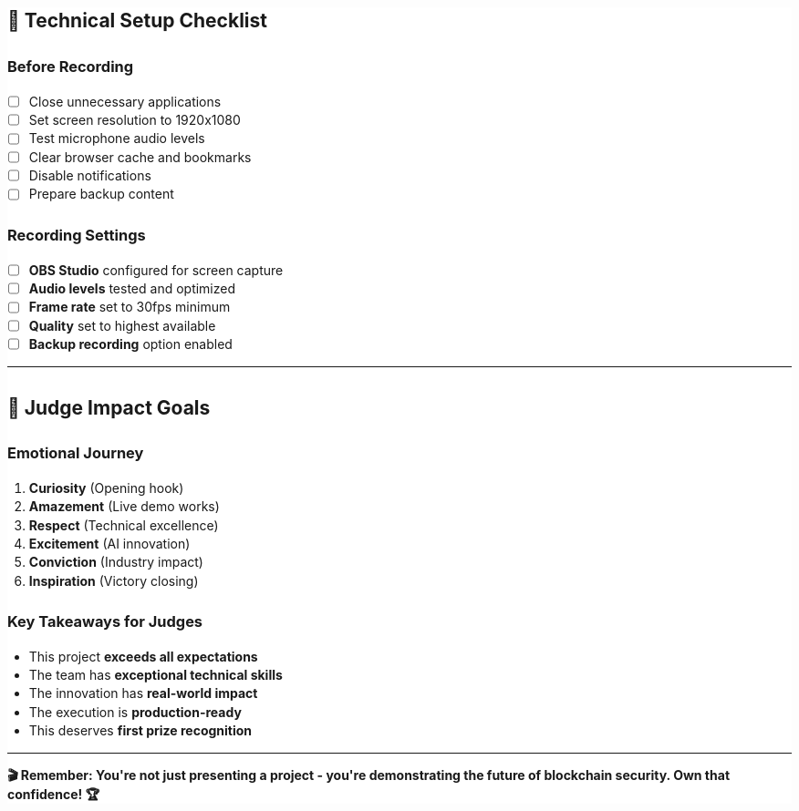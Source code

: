 
## 📱 **Technical Setup Checklist**

### **Before Recording**
- [ ] Close unnecessary applications
- [ ] Set screen resolution to 1920x1080
- [ ] Test microphone audio levels
- [ ] Clear browser cache and bookmarks
- [ ] Disable notifications
- [ ] Prepare backup content

### **Recording Settings**
- [ ] **OBS Studio** configured for screen capture
- [ ] **Audio levels** tested and optimized
- [ ] **Frame rate** set to 30fps minimum
- [ ] **Quality** set to highest available
- [ ] **Backup recording** option enabled

---

## 🎯 **Judge Impact Goals**

### **Emotional Journey**
1. **Curiosity** (Opening hook)
2. **Amazement** (Live demo works)
3. **Respect** (Technical excellence)
4. **Excitement** (AI innovation)
5. **Conviction** (Industry impact)
6. **Inspiration** (Victory closing)

### **Key Takeaways for Judges**
- This project **exceeds all expectations**
- The team has **exceptional technical skills**
- The innovation has **real-world impact**
- The execution is **production-ready**
- This deserves **first prize recognition**

---

**🎬 Remember: You're not just presenting a project - you're demonstrating the future of blockchain security. Own that confidence! 🏆**